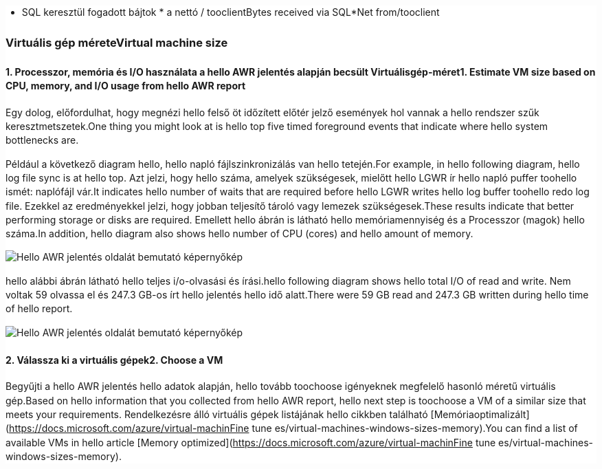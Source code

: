 - <span data-ttu-id="b4dab-172">SQL keresztül fogadott bájtok * a nettó / tooclient</span><span class="sxs-lookup"><span data-stu-id="b4dab-172">Bytes received via SQL*Net from/tooclient</span></span>

### <a name="virtual-machine-size"></a><span data-ttu-id="b4dab-173">Virtuális gép mérete</span><span class="sxs-lookup"><span data-stu-id="b4dab-173">Virtual machine size</span></span>

#### <a name="1-estimate-vm-size-based-on-cpu-memory-and-io-usage-from-hello-awr-report"></a><span data-ttu-id="b4dab-174">1. Processzor, memória és I/O használata a hello AWR jelentés alapján becsült Virtuálisgép-méret</span><span class="sxs-lookup"><span data-stu-id="b4dab-174">1. Estimate VM size based on CPU, memory, and I/O usage from hello AWR report</span></span>

<span data-ttu-id="b4dab-175">Egy dolog, előfordulhat, hogy megnézi hello felső öt időzített előtér jelző események hol vannak a hello rendszer szűk keresztmetszetek.</span><span class="sxs-lookup"><span data-stu-id="b4dab-175">One thing you might look at is hello top five timed foreground events that indicate where hello system bottlenecks are.</span></span>

<span data-ttu-id="b4dab-176">Például a következő diagram hello, hello napló fájlszinkronizálás van hello tetején.</span><span class="sxs-lookup"><span data-stu-id="b4dab-176">For example, in hello following diagram, hello log file sync is at hello top.</span></span> <span data-ttu-id="b4dab-177">Azt jelzi, hogy hello száma, amelyek szükségesek, mielőtt hello LGWR ír hello napló puffer toohello ismét: naplófájl vár.</span><span class="sxs-lookup"><span data-stu-id="b4dab-177">It indicates hello number of waits that are required before hello LGWR writes hello log buffer toohello redo log file.</span></span> <span data-ttu-id="b4dab-178">Ezekkel az eredményekkel jelzi, hogy jobban teljesítő tároló vagy lemezek szükségesek.</span><span class="sxs-lookup"><span data-stu-id="b4dab-178">These results indicate that better performing storage or disks are required.</span></span> <span data-ttu-id="b4dab-179">Emellett hello ábrán is látható hello memóriamennyiség és a Processzor (magok) hello száma.</span><span class="sxs-lookup"><span data-stu-id="b4dab-179">In addition, hello diagram also shows hello number of CPU (cores) and hello amount of memory.</span></span>

![Hello AWR jelentés oldalát bemutató képernyőkép](./media/oracle-design/cpu_memory_info.png)

<span data-ttu-id="b4dab-181">hello alábbi ábrán látható hello teljes i/o-olvasási és írási.</span><span class="sxs-lookup"><span data-stu-id="b4dab-181">hello following diagram shows hello total I/O of read and write.</span></span> <span data-ttu-id="b4dab-182">Nem voltak 59 olvassa el és 247.3 GB-os írt hello jelentés hello idő alatt.</span><span class="sxs-lookup"><span data-stu-id="b4dab-182">There were 59 GB read and 247.3 GB written during hello time of hello report.</span></span>

![Hello AWR jelentés oldalát bemutató képernyőkép](./media/oracle-design/io_info.png)

#### <a name="2-choose-a-vm"></a><span data-ttu-id="b4dab-184">2. Válassza ki a virtuális gépek</span><span class="sxs-lookup"><span data-stu-id="b4dab-184">2. Choose a VM</span></span>

<span data-ttu-id="b4dab-185">Begyűjti a hello AWR jelentés hello adatok alapján, hello tovább toochoose igényeknek megfelelő hasonló méretű virtuális gép.</span><span class="sxs-lookup"><span data-stu-id="b4dab-185">Based on hello information that you collected from hello AWR report, hello next step is toochoose a VM of a similar size that meets your requirements.</span></span> <span data-ttu-id="b4dab-186">Rendelkezésre álló virtuális gépek listájának hello cikkben található [Memóriaoptimalizált](https://docs.microsoft.com/azure/virtual-machinFine tune es/virtual-machines-windows-sizes-memory).</span><span class="sxs-lookup"><span data-stu-id="b4dab-186">You can find a list of available VMs in hello article [Memory optimized](https://docs.microsoft.com/azure/virtual-machinFine tune es/virtual-machines-windows-sizes-memory).</span></span>
